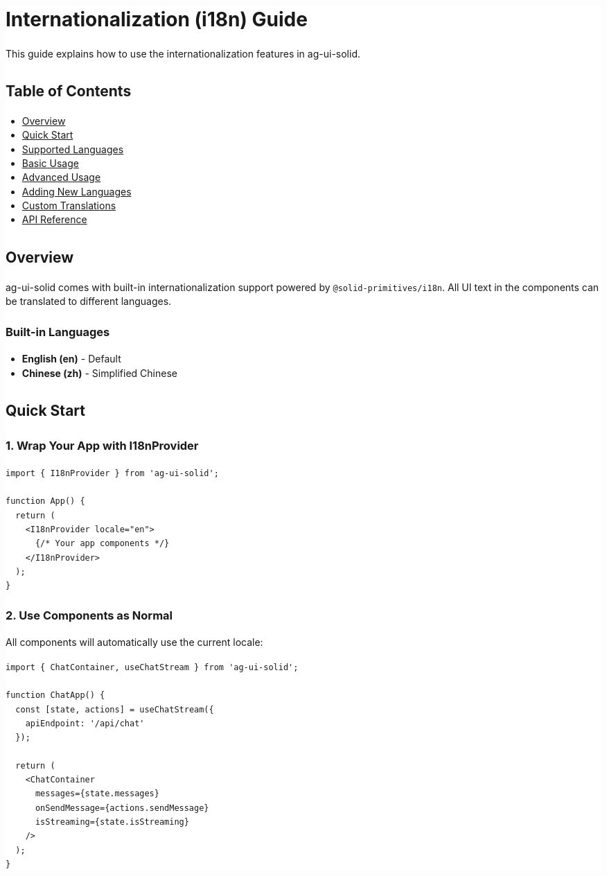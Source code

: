 # Internationalization (i18n) Guide

This guide explains how to use the internationalization features in ag-ui-solid.

## Table of Contents

- [Overview](#overview)
- [Quick Start](#quick-start)
- [Supported Languages](#supported-languages)
- [Basic Usage](#basic-usage)
- [Advanced Usage](#advanced-usage)
- [Adding New Languages](#adding-new-languages)
- [Custom Translations](#custom-translations)
- [API Reference](#api-reference)

## Overview

ag-ui-solid comes with built-in internationalization support powered by `@solid-primitives/i18n`. All UI text in the components can be translated to different languages.

### Built-in Languages

- **English (en)** - Default
- **Chinese (zh)** - Simplified Chinese

## Quick Start

### 1. Wrap Your App with I18nProvider

```tsx
import { I18nProvider } from 'ag-ui-solid';

function App() {
  return (
    <I18nProvider locale="en">
      {/* Your app components */}
    </I18nProvider>
  );
}
```

### 2. Use Components as Normal

All components will automatically use the current locale:

```tsx
import { ChatContainer, useChatStream } from 'ag-ui-solid';

function ChatApp() {
  const [state, actions] = useChatStream({
    apiEndpoint: '/api/chat'
  });

  return (
    <ChatContainer
      messages={state.messages}
      onSendMessage={actions.sendMessage}
      isStreaming={state.isStreaming}
    />
  );
}
```
